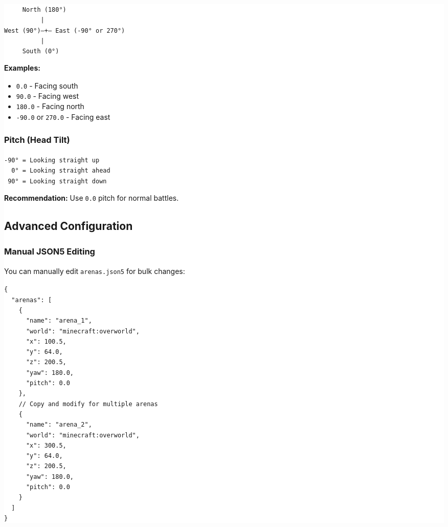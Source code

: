 ```
     North (180°)
          |
West (90°)—+— East (-90° or 270°)
          |
     South (0°)
```

**Examples:**
- `0.0` - Facing south
- `90.0` - Facing west
- `180.0` - Facing north
- `-90.0` or `270.0` - Facing east

### Pitch (Head Tilt)

```
-90° = Looking straight up
  0° = Looking straight ahead
 90° = Looking straight down
```

**Recommendation:** Use `0.0` pitch for normal battles.

## Advanced Configuration

### Manual JSON5 Editing

You can manually edit `arenas.json5` for bulk changes:

```json5
{
  "arenas": [
    {
      "name": "arena_1",
      "world": "minecraft:overworld",
      "x": 100.5,
      "y": 64.0,
      "z": 200.5,
      "yaw": 180.0,
      "pitch": 0.0
    },
    // Copy and modify for multiple arenas
    {
      "name": "arena_2",
      "world": "minecraft:overworld",
      "x": 300.5,
      "y": 64.0,
      "z": 200.5,
      "yaw": 180.0,
      "pitch": 0.0
    }
  ]
}
```
